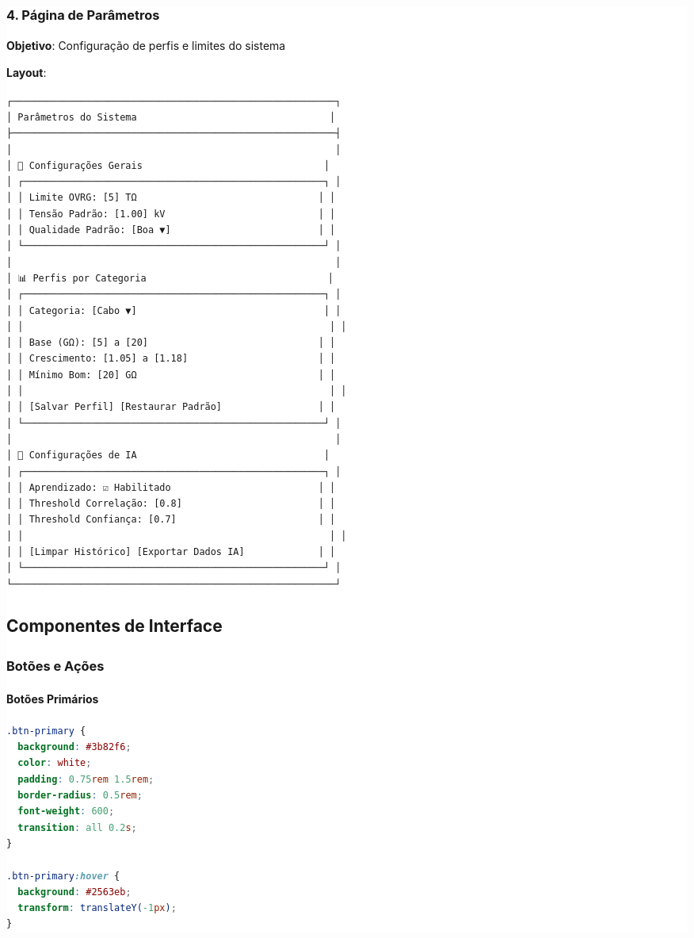 ### 4. Página de Parâmetros

**Objetivo**: Configuração de perfis e limites do sistema

**Layout**:
```
┌─────────────────────────────────────────────────────────┐
│ Parâmetros do Sistema                                  │
├─────────────────────────────────────────────────────────┤
│                                                         │
│ 🔧 Configurações Gerais                                │
│ ┌─────────────────────────────────────────────────────┐ │
│ │ Limite OVRG: [5] TΩ                                │ │
│ │ Tensão Padrão: [1.00] kV                           │ │
│ │ Qualidade Padrão: [Boa ▼]                          │ │
│ └─────────────────────────────────────────────────────┘ │
│                                                         │
│ 📊 Perfis por Categoria                                │
│ ┌─────────────────────────────────────────────────────┐ │
│ │ Categoria: [Cabo ▼]                                 │ │
│ │                                                      │ │
│ │ Base (GΩ): [5] a [20]                              │ │
│ │ Crescimento: [1.05] a [1.18]                       │ │
│ │ Mínimo Bom: [20] GΩ                                │ │
│ │                                                      │ │
│ │ [Salvar Perfil] [Restaurar Padrão]                 │ │
│ └─────────────────────────────────────────────────────┘ │
│                                                         │
│ 🤖 Configurações de IA                                 │
│ ┌─────────────────────────────────────────────────────┐ │
│ │ Aprendizado: ☑ Habilitado                          │ │
│ │ Threshold Correlação: [0.8]                        │ │
│ │ Threshold Confiança: [0.7]                         │ │
│ │                                                      │ │
│ │ [Limpar Histórico] [Exportar Dados IA]             │ │
│ └─────────────────────────────────────────────────────┘ │
└─────────────────────────────────────────────────────────┘
```

## Componentes de Interface

### Botões e Ações

#### Botões Primários
```css
.btn-primary {
  background: #3b82f6;
  color: white;
  padding: 0.75rem 1.5rem;
  border-radius: 0.5rem;
  font-weight: 600;
  transition: all 0.2s;
}

.btn-primary:hover {
  background: #2563eb;
  transform: translateY(-1px);
}
```

